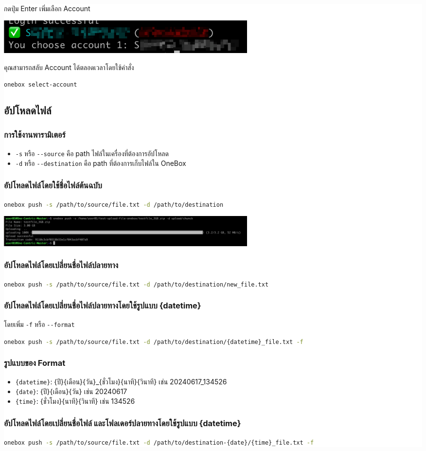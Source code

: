 กดปุ่ม Enter เพิ่มเลือก Account

<img src="images/login/choose-account.png" alt="choose-account" width="500">

คุณสามารถสลับ Account ได้ตลอดเวลาโดยใช้คำสั่ง
```bash
onebox select-account
```

## อัปโหลดไฟล์

### การใช้งานพารามิเตอร์
- `-s` หรือ `--source` คือ path ไฟล์ในเครื่องที่ต้องการอัปโหลด
- `-d` หรือ `--destination` คือ path ที่ต้องการเก็บไฟล์ใน OneBox

### อัปโหลดไฟล์โดยใช้ชื่อไฟล์ต้นฉบับ
```bash
onebox push -s /path/to/source/file.txt -d /path/to/destination
```

<img src="images/upload/upload.png" alt="upload" width="500">

### อัปโหลดไฟล์โดยเปลี่ยนชื่อไฟล์ปลายทาง
```bash
onebox push -s /path/to/source/file.txt -d /path/to/destination/new_file.txt
```

### อัปโหลดไฟล์โดยเปลี่ยนชื่อไฟล์ปลายทางโดยใช้รูปแบบ {datetime}
โดยเพิ่ม `-f` หรือ `--format`
```bash
onebox push -s /path/to/source/file.txt -d /path/to/destination/{datetime}_file.txt -f
```

### รูปแบบของ Format
- `{datetime}`: {ปี}{เดือน}{วัน}_{ชั่วโมง}{นาที}{วินาที} เช่น 20240617_134526
- `{date}`: {ปี}{เดือน}{วัน} เช่น 20240617
- `{time}`: {ชั่วโมง}{นาที}{วินาที} เช่น 134526

### อัปโหลดไฟล์โดยเปลี่ยนชื่อไฟล์ และโฟลเดอร์ปลายทางโดยใช้รูปแบบ {datetime}
```bash
onebox push -s /path/to/source/file.txt -d /path/to/destination-{date}/{time}_file.txt -f
```
